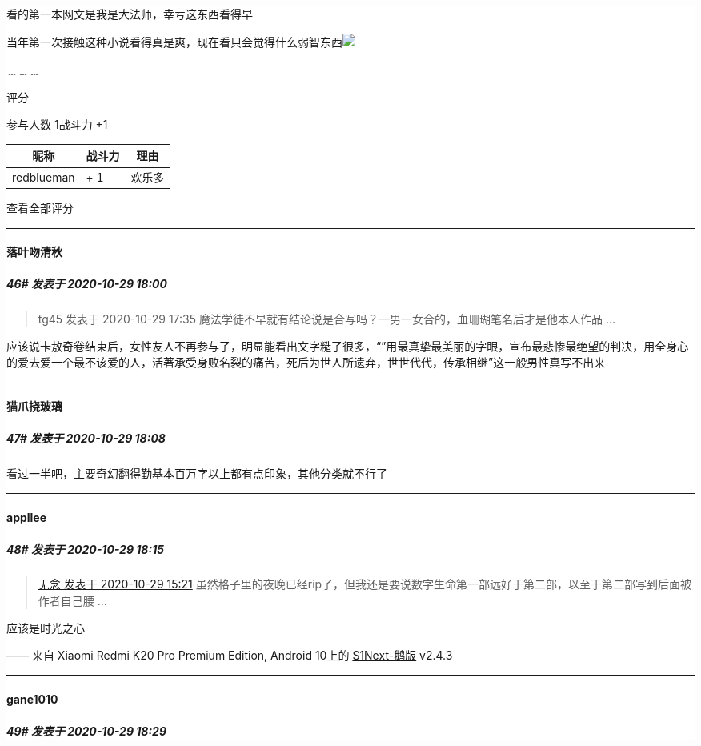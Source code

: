 
看的第一本网文是我是大法师，幸亏这东西看得早

当年第一次接触这种小说看得真是爽，现在看只会觉得什么弱智东西<img src="https://static.saraba1st.com/image/smiley/face2017/067.png" referrerpolicy="no-referrer">


﹍﹍﹍

评分


 参与人数 1战斗力 +1

|昵称|战斗力|理由|
|----|---|---|
| redblueman| + 1|欢乐多|


查看全部评分


-----

####  落叶吻清秋  
##### 46#       发表于 2020-10-29 18:00


<blockquote>tg45 发表于 2020-10-29 17:35
魔法学徒不早就有结论说是合写吗？一男一女合的，血珊瑚笔名后才是他本人作品 ...</blockquote>
应该说卡敖奇卷结束后，女性友人不再参与了，明显能看出文字糙了很多，“”用最真挚最美丽的字眼，宣布最悲惨最绝望的判决，用全身心的爱去爱一个最不该爱的人，活著承受身败名裂的痛苦，死后为世人所遗弃，世世代代，传承相继”这一般男性真写不出来


-----

####  猫爪挠玻璃  
##### 47#       发表于 2020-10-29 18:08


看过一半吧，主要奇幻翻得勤基本百万字以上都有点印象，其他分类就不行了


-----

####  appllee  
##### 48#       发表于 2020-10-29 18:15


<blockquote><a href="httphttps://bbs.saraba1st.com/2b/forum.php?mod=redirect&amp;goto=findpost&amp;pid=49217161&amp;ptid=1967762" target="_blank">无念 发表于 2020-10-29 15:21</a>
虽然格子里的夜晚已经rip了，但我还是要说数字生命第一部远好于第二部，以至于第二部写到后面被作者自己腰 ...</blockquote>
应该是时光之心

—— 来自 Xiaomi Redmi K20 Pro Premium Edition, Android 10上的 [S1Next-鹅版](https://github.com/ykrank/S1-Next/releases) v2.4.3


-----

####  gane1010  
##### 49#       发表于 2020-10-29 18:29
